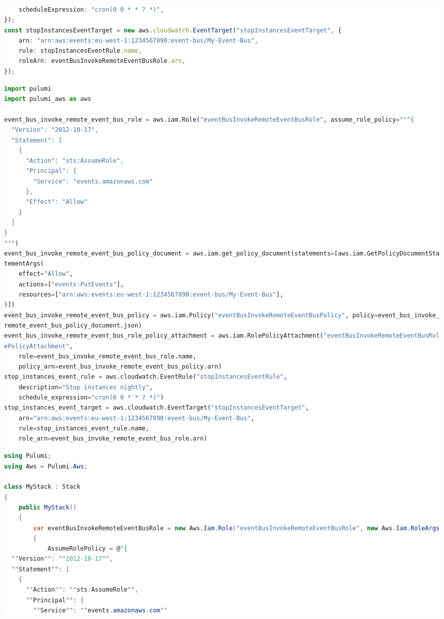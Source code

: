 ```typescript
    scheduleExpression: "cron(0 0 * * ? *)",
});
const stopInstancesEventTarget = new aws.cloudwatch.EventTarget("stopInstancesEventTarget", {
    arn: "arn:aws:events:eu-west-1:1234567890:event-bus/My-Event-Bus",
    rule: stopInstancesEventRule.name,
    roleArn: eventBusInvokeRemoteEventBusRole.arn,
});
```
```python
import pulumi
import pulumi_aws as aws

event_bus_invoke_remote_event_bus_role = aws.iam.Role("eventBusInvokeRemoteEventBusRole", assume_role_policy="""{
  "Version": "2012-10-17",
  "Statement": [
    {
      "Action": "sts:AssumeRole",
      "Principal": {
        "Service": "events.amazonaws.com"
      },
      "Effect": "Allow"
    }
  ]
}
""")
event_bus_invoke_remote_event_bus_policy_document = aws.iam.get_policy_document(statements=[aws.iam.GetPolicyDocumentStatementArgs(
    effect="Allow",
    actions=["events:PutEvents"],
    resources=["arn:aws:events:eu-west-1:1234567890:event-bus/My-Event-Bus"],
)])
event_bus_invoke_remote_event_bus_policy = aws.iam.Policy("eventBusInvokeRemoteEventBusPolicy", policy=event_bus_invoke_remote_event_bus_policy_document.json)
event_bus_invoke_remote_event_bus_role_policy_attachment = aws.iam.RolePolicyAttachment("eventBusInvokeRemoteEventBusRolePolicyAttachment",
    role=event_bus_invoke_remote_event_bus_role.name,
    policy_arn=event_bus_invoke_remote_event_bus_policy.arn)
stop_instances_event_rule = aws.cloudwatch.EventRule("stopInstancesEventRule",
    description="Stop instances nightly",
    schedule_expression="cron(0 0 * * ? *)")
stop_instances_event_target = aws.cloudwatch.EventTarget("stopInstancesEventTarget",
    arn="arn:aws:events:eu-west-1:1234567890:event-bus/My-Event-Bus",
    rule=stop_instances_event_rule.name,
    role_arn=event_bus_invoke_remote_event_bus_role.arn)
```
```csharp
using Pulumi;
using Aws = Pulumi.Aws;

class MyStack : Stack
{
    public MyStack()
    {
        var eventBusInvokeRemoteEventBusRole = new Aws.Iam.Role("eventBusInvokeRemoteEventBusRole", new Aws.Iam.RoleArgs
        {
            AssumeRolePolicy = @"{
  ""Version"": ""2012-10-17"",
  ""Statement"": [
    {
      ""Action"": ""sts:AssumeRole"",
      ""Principal"": {
        ""Service"": ""events.amazonaws.com""
```
